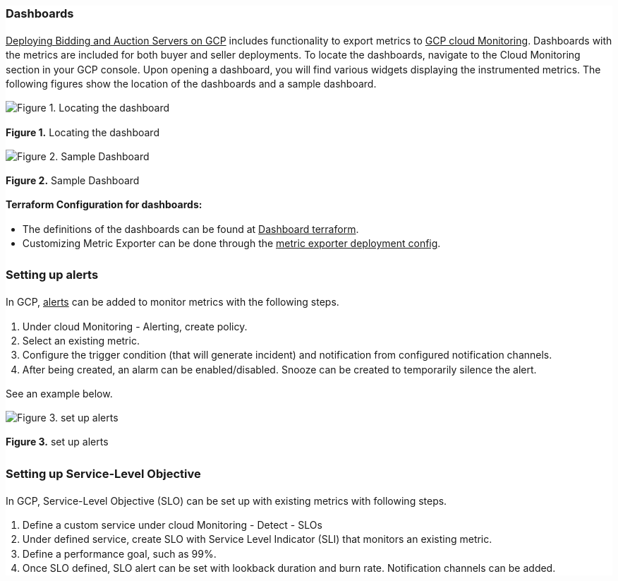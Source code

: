 

### Dashboards

[Deploying Bidding and Auction Servers on GCP](https://github.com/privacysandbox/protected-auction-services-docs/blob/main/bidding_auction_services_gcp_guide.md) includes functionality to
export metrics to [GCP cloud Monitoring](https://cloud.google.com/monitoring/docs). Dashboards with the metrics are
included for both buyer and seller deployments. To locate the dashboards,
navigate to the Cloud Monitoring section in your GCP console. Upon opening a
dashboard, you will find various widgets displaying the instrumented metrics.
The following figures show the location of the dashboards and a sample dashboard.

![Figure 1. Locating the dashboard](images/monitoring_protected_audience_api_services_fig_1.png "image_tooltip")

**Figure 1.** Locating the dashboard

![Figure 2. Sample Dashboard](images/monitoring_protected_audience_api_services_fig_2.png "image_tooltip")

**Figure 2.** Sample Dashboard


**Terraform Configuration for dashboards:**

*   The definitions of the dashboards can be found at [Dashboard terraform](https://github.com/privacysandbox/bidding-auction-servers/tree/b27547a55f20021eb91e1e61b0d2175b4aee02ea/production/deploy/gcp/terraform/services/dashboards).
*   Customizing Metric Exporter can be done through the [metric exporter deployment config](https://github.com/privacysandbox/bidding-auction-servers/blob/b27547a55f20021eb91e1e61b0d2175b4aee02ea/production/deploy/gcp/terraform/services/autoscaling/collector_startup.tftpl#L63).


### Setting up alerts

In GCP, [alerts](https://cloud.google.com/monitoring/alerts) can be added to monitor metrics with the following steps.

1. Under cloud Monitoring - Alerting, create policy.
2. Select an existing metric.
3. Configure the trigger condition (that will generate incident) and notification from configured notification channels.
4. After being created, an alarm can be enabled/disabled. Snooze can be created to temporarily silence the alert.

See an example below.

![Figure 3. set up alerts](images/monitoring_protected_audience_api_services_fig_3.png "image_tooltip")

**Figure 3.** set up alerts


### Setting up Service-Level Objective

In GCP, Service-Level Objective (SLO) can be set up with existing metrics with following steps.



1. Define a custom service under cloud Monitoring - Detect - SLOs
2. Under defined service, create SLO with Service Level Indicator (SLI) that monitors an existing metric.
3. Define a performance goal, such as 99%.
4. Once SLO defined, SLO alert can be set with lookback duration and burn rate. Notification channels can be added.
